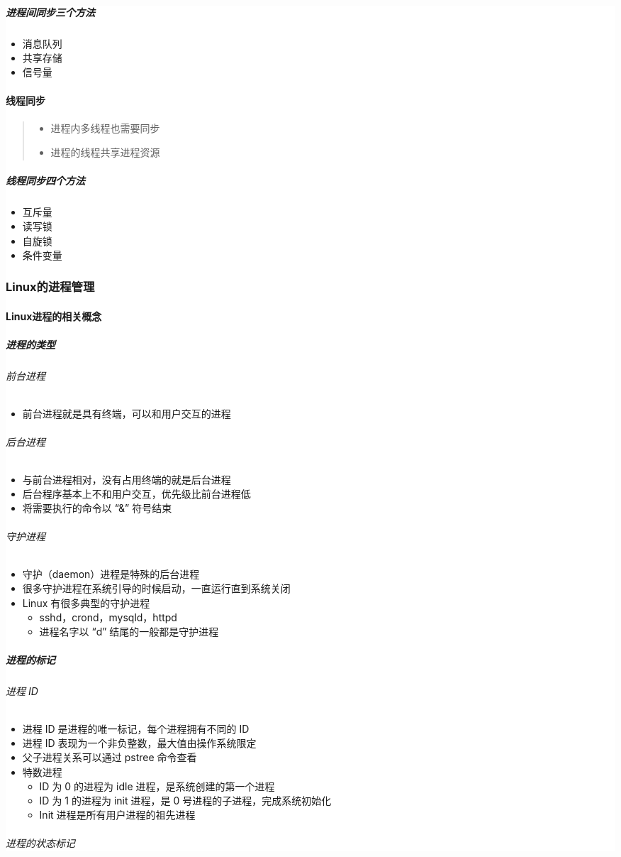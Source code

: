##### 进程间同步三个方法

-   消息队列
-   共享存储
-   信号量

#### 线程同步

>   -   进程内多线程也需要同步
>
>   -   进程的线程共享进程资源

##### 线程同步四个方法

-   互斥量
-   读写锁
-   自旋锁
-   条件变量

### Linux的进程管理

#### Linux进程的相关概念

##### 进程的类型

###### 前台进程

-   前台进程就是具有终端，可以和用户交互的进程

###### 后台进程

-   与前台进程相对，没有占用终端的就是后台进程
-   后台程序基本上不和用户交互，优先级比前台进程低
-   将需要执行的命令以 “&” 符号结束

###### 守护进程

-   守护（daemon）进程是特殊的后台进程
-   很多守护进程在系统引导的时候启动，一直运行直到系统关闭
-   Linux 有很多典型的守护进程
    -   sshd，crond，mysqld，httpd
    -   进程名字以 “d” 结尾的一般都是守护进程

##### 进程的标记

###### 进程 ID

-   进程 ID 是进程的唯一标记，每个进程拥有不同的 ID
-   进程 ID 表现为一个非负整数，最大值由操作系统限定
-   父子进程关系可以通过 pstree 命令查看
-   特数进程
    -   ID 为 0 的进程为 idle 进程，是系统创建的第一个进程
    -   ID 为 1 的进程为 init 进程，是 0 号进程的子进程，完成系统初始化
    -   Init 进程是所有用户进程的祖先进程

###### 进程的状态标记
